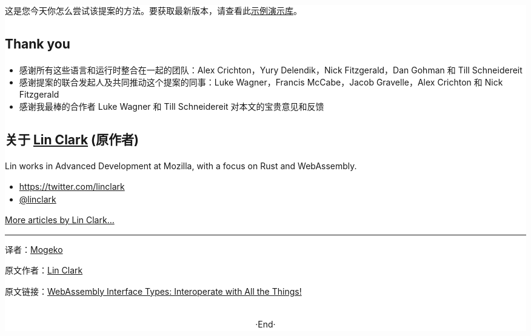 这是您今天你怎么尝试该提案的方法。要获取最新版本，请查看此[示例演示库](https://github.com/CraneStation/wasmtime-demos)。

## Thank you

- 感谢所有这些语言和运行时整合在一起的团队：Alex Crichton，Yury Delendik，Nick Fitzgerald，Dan Gohman 和 Till Schneidereit
- 感谢提案的联合发起人及共同推动这个提案的同事：Luke Wagner，Francis McCabe，Jacob Gravelle，Alex Crichton 和 Nick Fitzgerald
- 感谢我最棒的合作者 Luke Wagner 和 Till Schneidereit 对本文的宝贵意见和反馈

## 关于 [Lin Clark](https://twitter.com/linclark) (原作者)

Lin works in Advanced Development at Mozilla, with a focus on Rust and WebAssembly.

- https://twitter.com/linclark
- [@linclark](http://twitter.com/linclark)

[More articles by Lin Clark…](https://hacks.mozilla.org/author/lclarkmozilla-com/)

------

译者：[Mogeko](https://mogeko.github.io/about/)

原文作者：[Lin Clark](https://twitter.com/linclark)

原文链接：[WebAssembly Interface Types: Interoperate with All the Things!](https://hacks.mozilla.org/2019/08/webassembly-interface-types/)



<br>

<center>  ·End·  </center>
